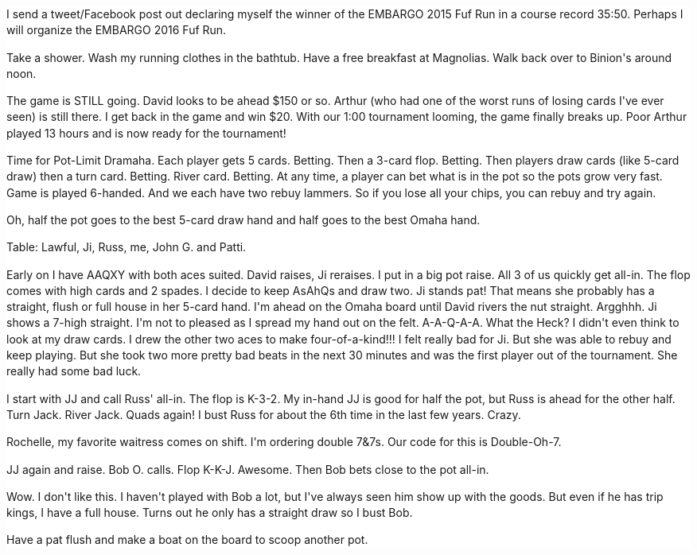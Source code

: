 I send a tweet/Facebook post out declaring myself the winner of
the EMBARGO 2015 Fuf Run in a course record 35:50.
Perhaps I will organize the EMBARGO 2016 Fuf Run.

Take a shower.  Wash my running clothes in the bathtub.
Have a free breakfast at Magnolias.  Walk back over to Binion's around noon.

The game is STILL going.  David looks to be ahead $150 or so.
Arthur (who had one of the worst runs of losing cards I've ever seen)
is still there.  I get back in the game and win $20.  With our 1:00
tournament looming, the game finally breaks up.  Poor Arthur played 13 hours
and is now ready for the tournament!

Time for Pot-Limit Dramaha.  Each player gets 5 cards.  Betting.
Then a 3-card flop.  Betting.  Then players draw cards (like 5-card draw)
then a turn card.  Betting.  River card.  Betting.  At any time,
a player can bet what is in the pot so the pots grow very fast.
Game is played 6-handed.  And we each have two rebuy lammers.
So if you lose all your chips, you can rebuy and try again.

Oh, half the pot goes to the best 5-card draw hand and half goes
to the best Omaha hand.

Table: Lawful, Ji, Russ, me, John G. and Patti.

Early on I have AAQXY with both aces suited.  David raises, Ji reraises.
I put in a big pot raise.  All 3 of us quickly get all-in.
The flop comes with high cards and 2 spades.  I decide to keep AsAhQs
and draw two.  Ji stands pat!  That means she probably has a straight,
flush or full house in her 5-card hand.  I'm ahead on the Omaha board
until David rivers the nut straight.  Argghhh.  Ji shows a 7-high straight.
I'm not to pleased as I spread my hand out on the felt.  A-A-Q-A-A.
What the Heck?   I didn't even think to look at my draw cards.
I drew the other two aces to make four-of-a-kind!!!  I felt really
bad for Ji.  But she was able to rebuy and keep playing.  But she
took two more pretty bad beats in the next 30 minutes and was the first
player out of the tournament.  She really had some bad luck.

I start with JJ and call Russ' all-in.  The flop is K-3-2.
My in-hand JJ is good for half the pot, but Russ is ahead for the
other half.  Turn Jack.  River Jack.  Quads again!
I bust Russ for about the 6th time in the last few years.  Crazy.

Rochelle, my favorite waitress comes on shift.  I'm ordering
double 7&7s.  Our code for this is Double-Oh-7.

JJ again and raise.  Bob O. calls.  Flop K-K-J.  Awesome.
Then Bob bets close to the pot all-in.

Wow.  I don't like this.  I haven't played with Bob a lot, but
I've always seen him show up with the goods.  But even if he has
trip kings, I have a full house.  Turns out he only has a straight
draw so I bust Bob.

Have a pat flush and make a boat on the board to scoop another pot.
